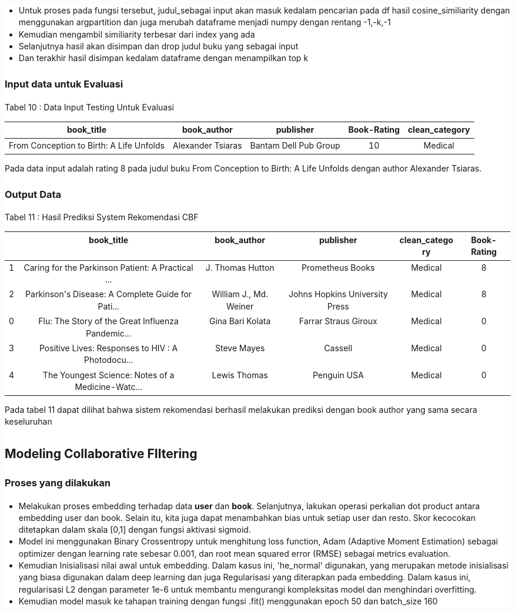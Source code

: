 * Untuk proses pada fungsi tersebut, judul_sebagai input akan masuk kedalam pencarian pada df hasil cosine_similiarity dengan menggunakan argpartition dan juga merubah dataframe menjadi numpy dengan rentang -1,-k,-1
* Kemudian mengambil similiarity terbesar dari index yang ada
* Selanjutnya hasil akan disimpan dan drop judul buku yang sebagai input
* Dan terakhir hasil disimpan kedalam dataframe dengan menampilkan top k

 ### Input data untuk Evaluasi
 
 Tabel  10 : Data Input Testing Untuk Evaluasi
 
|              **book_title**              |  **book_author**  |     **publisher**     | **Book-Rating** | **clean_category** |
|:----------------------------------------:|:-----------------:|:---------------------:|:---------------:|:------------------:|
| From Conception to Birth: A Life Unfolds | Alexander Tsiaras | Bantam Dell Pub Group |              10 |            Medical |


Pada data input adalah  rating 8 pada judul buku From Conception to Birth: A Life Unfolds dengan author Alexander Tsiaras.

### Output Data 

Tabel 11 : Hasil Prediksi System Rekomendasi CBF

|   |                   **book_title**                  |     **book_author**    |          **publisher**         | **clean_category** | **Book-Rating** |
|--:|:-------------------------------------------------:|:----------------------:|:------------------------------:|:------------------:|:---------------:|
| 1 | Caring for the Parkinson Patient: A Practical ... |       J. Thomas Hutton |               Prometheus Books |            Medical |               8 |
| 2 | Parkinson's Disease: A Complete Guide for Pati... | William J., Md. Weiner | Johns Hopkins University Press |            Medical |               8 |
| 0 | Flu: The Story of the Great Influenza Pandemic... |       Gina Bari Kolata |           Farrar Straus Giroux |            Medical |               0 |
| 3 | Positive Lives: Responses to HIV : A Photodocu... |            Steve Mayes |                        Cassell |            Medical |               0 |
| 4 | The Youngest Science: Notes of a Medicine-Watc... |           Lewis Thomas |                    Penguin USA |            Medical |               0 |

Pada tabel 11 dapat dilihat bahwa sistem rekomendasi berhasil melakukan prediksi dengan book author yang sama secara keseluruhan

## Modeling Collaborative FIltering
### Proses yang dilakukan
* Melakukan proses embedding terhadap data **user** dan **book**. Selanjutnya, lakukan operasi perkalian dot product antara embedding user dan book. Selain itu, kita juga dapat menambahkan bias untuk setiap user dan resto. Skor kecocokan ditetapkan dalam skala [0,1] dengan fungsi aktivasi sigmoid.
* Model ini menggunakan Binary Crossentropy untuk menghitung loss function, Adam (Adaptive Moment Estimation) sebagai optimizer dengan learning rate sebesar 0.001, dan root mean squared error (RMSE) sebagai metrics evaluation.
* Kemudian Inisialisasi nilai awal untuk embedding. Dalam kasus ini, 'he_normal' digunakan, yang merupakan metode inisialisasi yang biasa digunakan dalam deep learning dan juga Regularisasi yang diterapkan pada embedding. Dalam kasus ini, regularisasi L2 dengan parameter 1e-6 untuk membantu mengurangi kompleksitas model dan menghindari overfitting.
* Kemudian model masuk ke tahapan training dengan fungsi .fit() menggunakan epoch 50 dan batch_size 160
